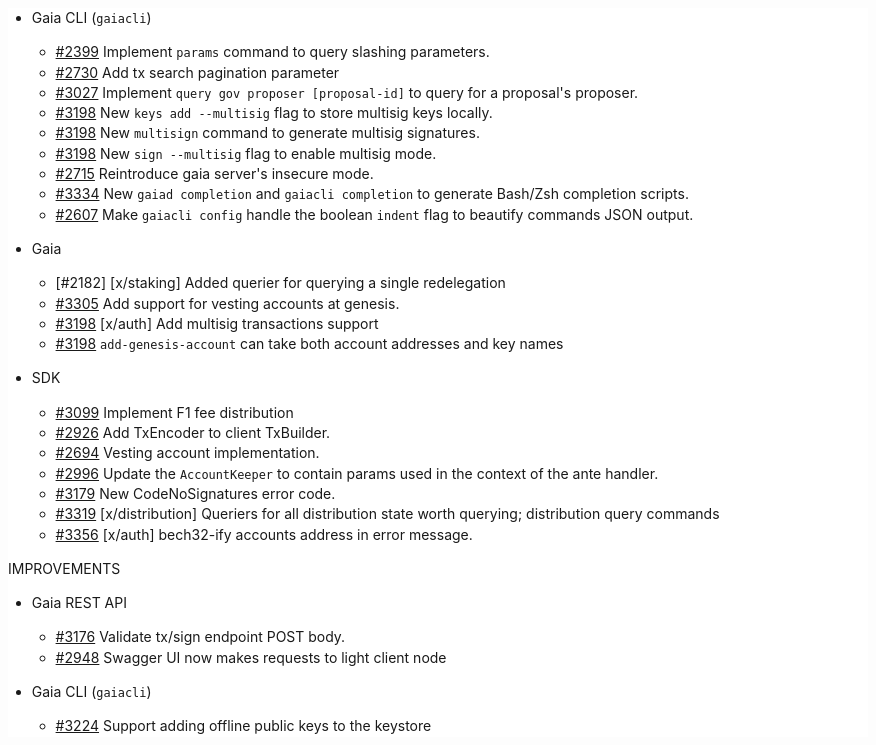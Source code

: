 * Gaia CLI  (`gaiacli`)
  * [\#2399](https://github.com/tendermint/classic/sdk/issues/2399) Implement `params` command to query slashing parameters.
  * [\#2730](https://github.com/tendermint/classic/sdk/issues/2730) Add tx search pagination parameter
  * [\#3027](https://github.com/tendermint/classic/sdk/issues/3027) Implement
  `query gov proposer [proposal-id]` to query for a proposal's proposer.
  * [\#3198](https://github.com/tendermint/classic/sdk/issues/3198) New `keys add --multisig` flag to store multisig keys locally.
  * [\#3198](https://github.com/tendermint/classic/sdk/issues/3198) New `multisign` command to generate multisig signatures.
  * [\#3198](https://github.com/tendermint/classic/sdk/issues/3198) New `sign --multisig` flag to enable multisig mode.
  * [\#2715](https://github.com/tendermint/classic/sdk/issues/2715) Reintroduce gaia server's insecure mode.
  * [\#3334](https://github.com/tendermint/classic/sdk/pull/3334) New `gaiad completion` and `gaiacli completion` to generate Bash/Zsh completion scripts.
  * [\#2607](https://github.com/tendermint/classic/sdk/issues/2607) Make `gaiacli config` handle the boolean `indent` flag to beautify commands JSON output.

* Gaia
  * [\#2182] [x/staking] Added querier for querying a single redelegation
  * [\#3305](https://github.com/tendermint/classic/sdk/issues/3305) Add support for
    vesting accounts at genesis.
  * [\#3198](https://github.com/tendermint/classic/sdk/issues/3198) [x/auth] Add multisig transactions support
  * [\#3198](https://github.com/tendermint/classic/sdk/issues/3198) `add-genesis-account` can take both account addresses and key names

* SDK
  - [\#3099](https://github.com/tendermint/classic/sdk/issues/3099) Implement F1 fee distribution
  - [\#2926](https://github.com/tendermint/classic/sdk/issues/2926) Add TxEncoder to client TxBuilder.
  * [\#2694](https://github.com/tendermint/classic/sdk/issues/2694) Vesting account implementation.
  * [\#2996](https://github.com/tendermint/classic/sdk/issues/2996) Update the `AccountKeeper` to contain params used in the context of
  the ante handler.
  * [\#3179](https://github.com/tendermint/classic/sdk/pull/3179) New CodeNoSignatures error code.
  * [\#3319](https://github.com/tendermint/classic/sdk/issues/3319) [x/distribution] Queriers for all distribution state worth querying; distribution query commands
  * [\#3356](https://github.com/tendermint/classic/sdk/issues/3356) [x/auth] bech32-ify accounts address in error message.

IMPROVEMENTS

* Gaia REST API
  * [\#3176](https://github.com/tendermint/classic/sdk/issues/3176) Validate tx/sign endpoint POST body.
  * [\#2948](https://github.com/tendermint/classic/sdk/issues/2948) Swagger UI now makes requests to light client node

* Gaia CLI  (`gaiacli`)
  * [\#3224](https://github.com/tendermint/classic/sdk/pull/3224) Support adding offline public keys to the keystore
